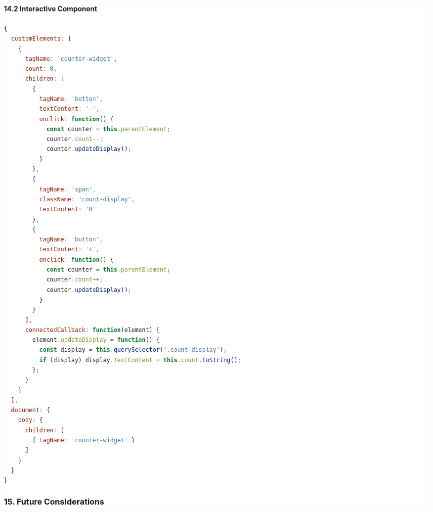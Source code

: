 #### 14.2 Interactive Component

```javascript
{
  customElements: [
    {
      tagName: 'counter-widget',
      count: 0,
      children: [
        {
          tagName: 'button',
          textContent: '-',
          onclick: function() {
            const counter = this.parentElement;
            counter.count--;
            counter.updateDisplay();
          }
        },
        {
          tagName: 'span',
          className: 'count-display',
          textContent: '0'
        },
        {
          tagName: 'button',
          textContent: '+',
          onclick: function() {
            const counter = this.parentElement;
            counter.count++;
            counter.updateDisplay();
          }
        }
      ],
      connectedCallback: function(element) {
        element.updateDisplay = function() {
          const display = this.querySelector('.count-display');
          if (display) display.textContent = this.count.toString();
        };
      }
    }
  ],
  document: {
    body: {
      children: [
        { tagName: 'counter-widget' }
      ]
    }
  }
}
```

### 15. Future Considerations
